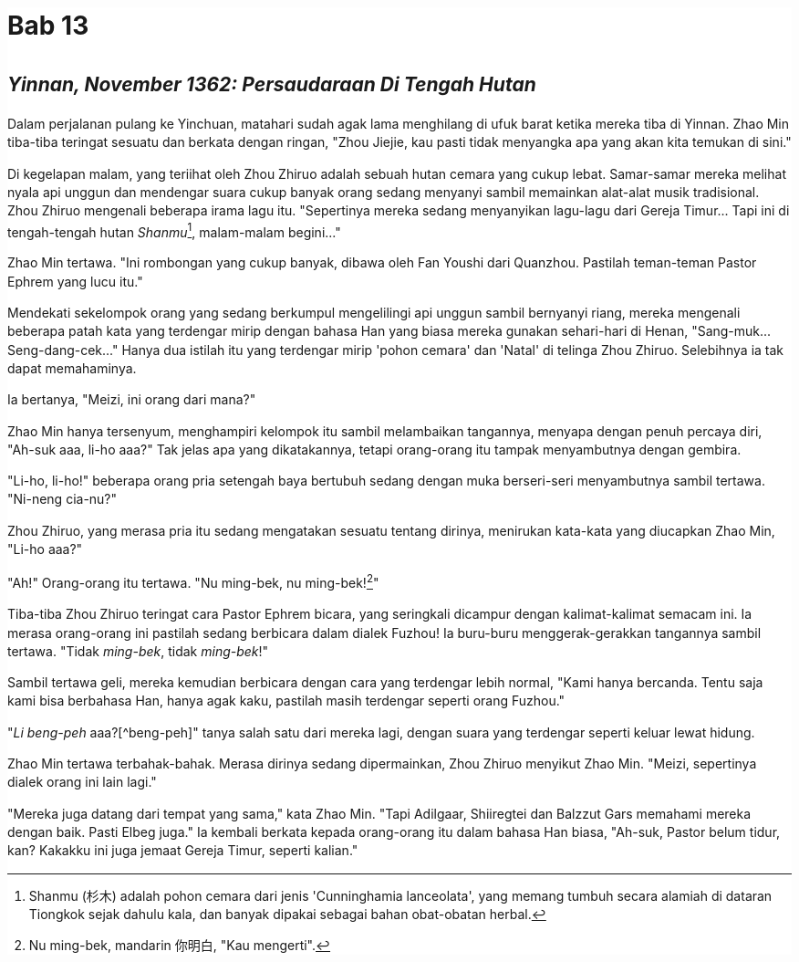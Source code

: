 # Bab 13
## *Yinnan, November 1362: Persaudaraan Di Tengah Hutan*

Dalam perjalanan pulang ke Yinchuan, matahari sudah agak lama menghilang di ufuk barat ketika mereka tiba di Yinnan. Zhao Min tiba-tiba teringat sesuatu dan berkata dengan ringan, "Zhou Jiejie, kau pasti tidak menyangka apa yang akan kita temukan di sini."

Di kegelapan malam, yang teriihat oleh Zhou Zhiruo adalah sebuah hutan cemara yang cukup lebat. Samar-samar mereka melihat nyala api unggun dan mendengar suara cukup banyak orang sedang menyanyi sambil memainkan alat-alat musik tradisional. Zhou Zhiruo mengenali beberapa irama lagu itu. "Sepertinya mereka sedang menyanyikan lagu-lagu dari Gereja Timur... Tapi ini di tengah-tengah hutan *Shanmu*[^shanmu], malam-malam begini..."

[^shanmu]: Shanmu (杉木) adalah pohon cemara dari jenis 'Cunninghamia lanceolata', yang memang tumbuh secara alamiah di dataran Tiongkok sejak dahulu kala, dan banyak dipakai sebagai bahan obat-obatan herbal.

Zhao Min tertawa. "Ini rombongan yang cukup banyak, dibawa oleh Fan Youshi dari Quanzhou. Pastilah teman-teman Pastor Ephrem yang lucu itu."

Mendekati sekelompok orang yang sedang berkumpul mengelilingi api unggun sambil bernyanyi riang, mereka mengenali beberapa patah kata yang terdengar mirip dengan bahasa Han yang biasa mereka gunakan sehari-hari di Henan, "Sang-muk... Seng-dang-cek..." Hanya dua istilah itu yang terdengar mirip 'pohon cemara' dan 'Natal' di telinga Zhou Zhiruo. Selebihnya ia tak dapat memahaminya.

Ia bertanya, "Meizi, ini orang dari mana?"

Zhao Min hanya tersenyum, menghampiri kelompok itu sambil melambaikan tangannya, menyapa dengan penuh percaya diri, "Ah-suk aaa, li-ho aaa?" Tak jelas apa yang dikatakannya, tetapi orang-orang itu tampak menyambutnya dengan gembira.

"Li-ho, li-ho!" beberapa orang pria setengah baya bertubuh sedang dengan muka berseri-seri menyambutnya sambil tertawa. "Ni-neng cia-nu?"

Zhou Zhiruo, yang merasa pria itu sedang mengatakan sesuatu tentang dirinya, menirukan kata-kata yang diucapkan Zhao Min, "Li-ho aaa?"

"Ah!" Orang-orang itu tertawa. "Nu ming-bek, nu ming-bek![^ming-bek]"

[^ming-bek]: Nu ming-bek, mandarin 你明白, "Kau mengerti".

Tiba-tiba Zhou Zhiruo teringat cara Pastor Ephrem bicara, yang seringkali dicampur dengan kalimat-kalimat semacam ini. Ia merasa orang-orang ini pastilah sedang berbicara dalam dialek Fuzhou! Ia buru-buru menggerak-gerakkan tangannya sambil tertawa. "Tidak *ming-bek*, tidak *ming-bek*!"

Sambil tertawa geli, mereka kemudian berbicara dengan cara yang terdengar lebih normal, "Kami hanya bercanda. Tentu saja kami bisa berbahasa Han, hanya agak kaku, pastilah masih terdengar seperti orang Fuzhou."

"*Li beng-peh* aaa?[^beng-peh]" tanya salah satu dari mereka lagi, dengan suara yang terdengar seperti keluar lewat hidung.

[^beng-beh]: Li beng-beh, sama saja dengan 你明白, tetapi dalam dielek Minnan, atau Hokkien.

Zhao Min tertawa terbahak-bahak. Merasa dirinya sedang dipermainkan, Zhou Zhiruo menyikut Zhao Min. "Meizi, sepertinya dialek orang ini lain lagi."

"Mereka juga datang dari tempat yang sama," kata Zhao Min. "Tapi Adilgaar, Shiiregtei dan Balzzut Gars memahami mereka dengan baik. Pasti Elbeg juga." Ia kembali berkata kepada orang-orang itu dalam bahasa Han biasa, "Ah-suk, Pastor belum tidur, kan? Kakakku ini juga jemaat Gereja Timur, seperti kalian."


[^jiaoshi]: Jiaoshi (教士), panggilan umum kepada seseorang yang seperti pastor itu, dianggap seorang guru.